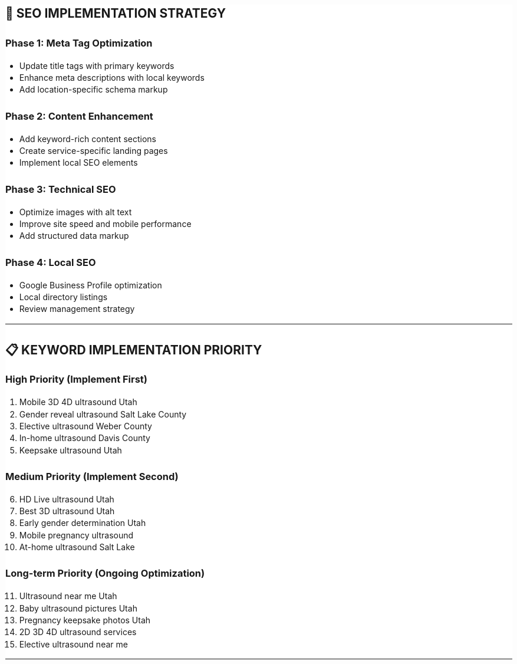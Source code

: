 
## 🎯 SEO IMPLEMENTATION STRATEGY

### Phase 1: Meta Tag Optimization
- Update title tags with primary keywords
- Enhance meta descriptions with local keywords
- Add location-specific schema markup

### Phase 2: Content Enhancement
- Add keyword-rich content sections
- Create service-specific landing pages
- Implement local SEO elements

### Phase 3: Technical SEO
- Optimize images with alt text
- Improve site speed and mobile performance
- Add structured data markup

### Phase 4: Local SEO
- Google Business Profile optimization
- Local directory listings
- Review management strategy

---

## 📋 KEYWORD IMPLEMENTATION PRIORITY

### High Priority (Implement First)
1. Mobile 3D 4D ultrasound Utah
2. Gender reveal ultrasound Salt Lake County
3. Elective ultrasound Weber County
4. In-home ultrasound Davis County
5. Keepsake ultrasound Utah

### Medium Priority (Implement Second)
6. HD Live ultrasound Utah
7. Best 3D ultrasound Utah
8. Early gender determination Utah
9. Mobile pregnancy ultrasound
10. At-home ultrasound Salt Lake

### Long-term Priority (Ongoing Optimization)
11. Ultrasound near me Utah
12. Baby ultrasound pictures Utah
13. Pregnancy keepsake photos Utah
14. 2D 3D 4D ultrasound services
15. Elective ultrasound near me

---

